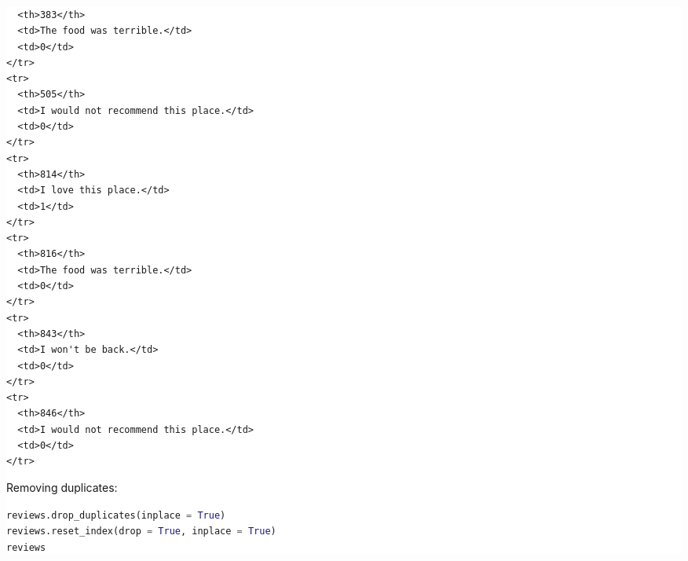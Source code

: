       <th>383</th>
      <td>The food was terrible.</td>
      <td>0</td>
    </tr>
    <tr>
      <th>505</th>
      <td>I would not recommend this place.</td>
      <td>0</td>
    </tr>
    <tr>
      <th>814</th>
      <td>I love this place.</td>
      <td>1</td>
    </tr>
    <tr>
      <th>816</th>
      <td>The food was terrible.</td>
      <td>0</td>
    </tr>
    <tr>
      <th>843</th>
      <td>I won't be back.</td>
      <td>0</td>
    </tr>
    <tr>
      <th>846</th>
      <td>I would not recommend this place.</td>
      <td>0</td>
    </tr>
  </tbody>
</table>
</div>



Removing duplicates:


```python
reviews.drop_duplicates(inplace = True)
reviews.reset_index(drop = True, inplace = True)
reviews
```




<div>
<style scoped>
    .dataframe tbody tr th:only-of-type {
        vertical-align: middle;
    }

    .dataframe tbody tr th {
        vertical-align: top;
    }
